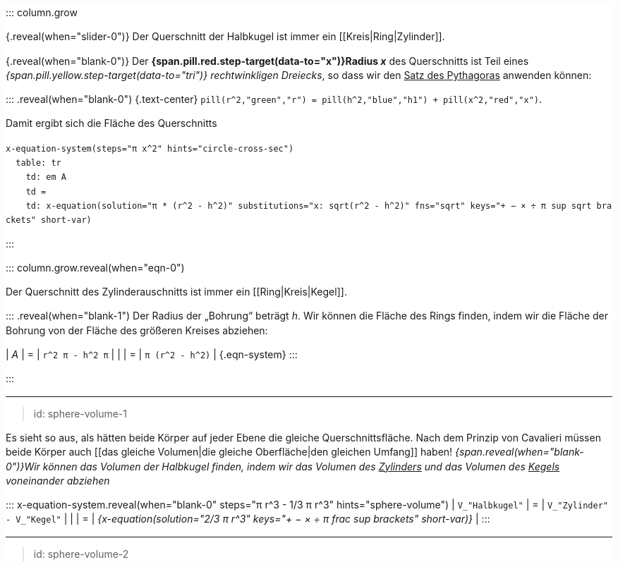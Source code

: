 ::: column.grow

{.reveal(when="slider-0")} Der Querschnitt der Halbkugel ist immer ein 
[[Kreis|Ring|Zylinder]].

{.reveal(when="blank-0")} Der __{span.pill.red.step-target(data-to="x")}Radius
*x*__ des Querschnitts ist Teil eines _{span.pill.yellow.step-target(data-to="tri")}
rechtwinkligen Dreiecks_, so dass wir den [Satz des Pythagoras](gloss:pythagoras-theorem) anwenden können:

::: .reveal(when="blank-0")
{.text-center} `pill(r^2,"green","r") = pill(h^2,"blue","h1") + pill(x^2,"red","x")`.

Damit ergibt sich die Fläche des Querschnitts

    x-equation-system(steps="π x^2" hints="circle-cross-sec")
      table: tr
        td: em A
        td =
        td: x-equation(solution="π * (r^2 - h^2)" substitutions="x: sqrt(r^2 - h^2)" fns="sqrt" keys="+ − × ÷ π sup sqrt brackets" short-var)
:::

::: column.grow.reveal(when="eqn-0")

Der Querschnitt des Zylinderauschnitts ist immer ein [[Ring|Kreis|Kegel]].

::: .reveal(when="blank-1")
Der Radius der „Bohrung“ beträgt _h_. Wir können die Fläche des Rings finden,
indem wir die Fläche der Bohrung von der Fläche des größeren Kreises abziehen:

| _A_ | = | `r^2 π - h^2 π` |
|     | = | `π (r^2 - h^2)` |
{.eqn-system}
:::

:::

---
> id: sphere-volume-1

Es sieht so aus, als hätten beide Körper auf jeder Ebene die gleiche Querschnittsfläche.
Nach dem Prinzip von Cavalieri müssen beide Körper auch
[[das gleiche Volumen|die gleiche Oberfläche|den gleichen Umfang]] haben! _{span.reveal(when="blank-0")}Wir können das Volumen
der Halbkugel finden, indem wir das Volumen des [Zylinders](gloss:cylinder-volume)
und das Volumen des [Kegels](gloss:cone-volume) voneinander abziehen_

::: x-equation-system.reveal(when="blank-0" steps="π r^3 - 1/3 π r^3" hints="sphere-volume")
| `V_"Halbkugel"` | = | `V_"Zylinder" - V_"Kegel"` |
|                  | = | _{x-equation(solution="2/3 π r^3" keys="+ − × ÷ π frac sup brackets" short-var)}_ |
:::

---
> id: sphere-volume-2
